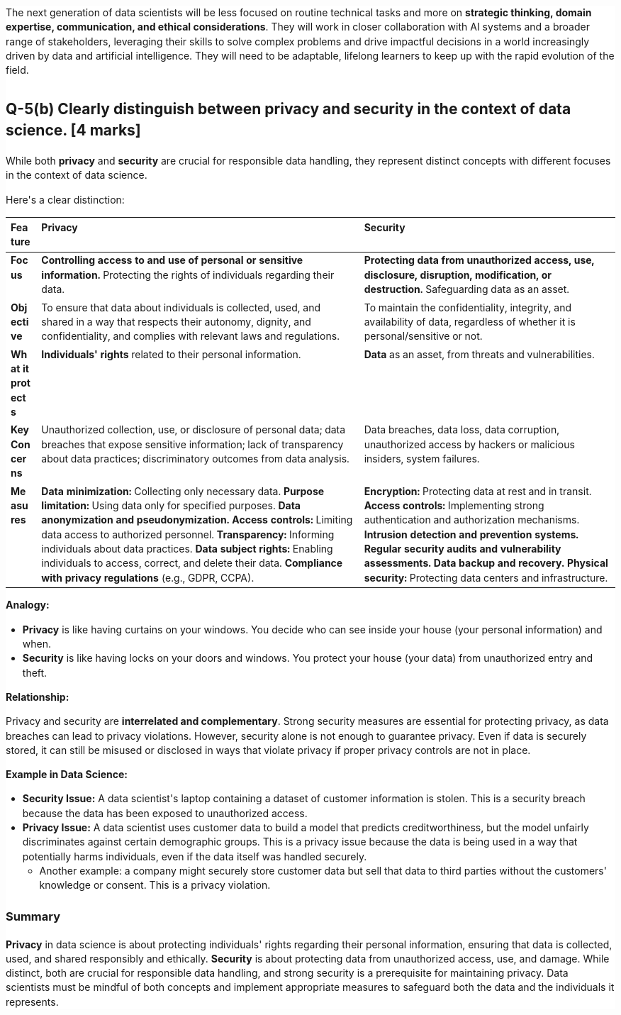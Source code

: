 The next generation of data scientists will be less focused on routine technical tasks and more on **strategic thinking, domain expertise, communication, and ethical considerations**. They will work in closer collaboration with AI systems and a broader range of stakeholders, leveraging their skills to solve complex problems and drive impactful decisions in a world increasingly driven by data and artificial intelligence. They will need to be adaptable, lifelong learners to keep up with the rapid evolution of the field.

## Q-5(b) Clearly distinguish between privacy and security in the context of data science. [4 marks]

While both **privacy** and **security** are crucial for responsible data handling, they represent distinct concepts with different focuses in the context of data science.

Here's a clear distinction:

| Feature          | Privacy                                                                                                                                                              | Security                                                                                                                                                                       |
| :--------------- | :-------------------------------------------------------------------------------------------------------------------------------------------------------------------- | :----------------------------------------------------------------------------------------------------------------------------------------------------------------------------- |
| **Focus**        | **Controlling access to and use of personal or sensitive information.** Protecting the rights of individuals regarding their data.                                     | **Protecting data from unauthorized access, use, disclosure, disruption, modification, or destruction.** Safeguarding data as an asset.                                        |
| **Objective**    | To ensure that data about individuals is collected, used, and shared in a way that respects their autonomy, dignity, and confidentiality, and complies with relevant laws and regulations. | To maintain the confidentiality, integrity, and availability of data, regardless of whether it is personal/sensitive or not.                                                          |
| **What it protects** | **Individuals' rights** related to their personal information.                                                                                                        | **Data** as an asset, from threats and vulnerabilities.                                                                                                                       |
| **Key Concerns** | Unauthorized collection, use, or disclosure of personal data; data breaches that expose sensitive information; lack of transparency about data practices; discriminatory outcomes from data analysis. | Data breaches, data loss, data corruption, unauthorized access by hackers or malicious insiders, system failures.                                                                  |
| **Measures**     | **Data minimization:** Collecting only necessary data. **Purpose limitation:** Using data only for specified purposes. **Data anonymization and pseudonymization.** **Access controls:** Limiting data access to authorized personnel. **Transparency:** Informing individuals about data practices. **Data subject rights:** Enabling individuals to access, correct, and delete their data. **Compliance with privacy regulations** (e.g., GDPR, CCPA). | **Encryption:** Protecting data at rest and in transit. **Access controls:** Implementing strong authentication and authorization mechanisms. **Intrusion detection and prevention systems.** **Regular security audits and vulnerability assessments.** **Data backup and recovery.** **Physical security:** Protecting data centers and infrastructure. |

**Analogy:**

*   **Privacy** is like having curtains on your windows. You decide who can see inside your house (your personal information) and when.
*   **Security** is like having locks on your doors and windows. You protect your house (your data) from unauthorized entry and theft.

**Relationship:**

Privacy and security are **interrelated and complementary**. Strong security measures are essential for protecting privacy, as data breaches can lead to privacy violations. However, security alone is not enough to guarantee privacy. Even if data is securely stored, it can still be misused or disclosed in ways that violate privacy if proper privacy controls are not in place.

**Example in Data Science:**

*   **Security Issue:** A data scientist's laptop containing a dataset of customer information is stolen. This is a security breach because the data has been exposed to unauthorized access.
*   **Privacy Issue:** A data scientist uses customer data to build a model that predicts creditworthiness, but the model unfairly discriminates against certain demographic groups. This is a privacy issue because the data is being used in a way that potentially harms individuals, even if the data itself was handled securely.
    *   Another example: a company might securely store customer data but sell that data to third parties without the customers' knowledge or consent. This is a privacy violation.

### Summary

**Privacy** in data science is about protecting individuals' rights regarding their personal information, ensuring that data is collected, used, and shared responsibly and ethically. **Security** is about protecting data from unauthorized access, use, and damage. While distinct, both are crucial for responsible data handling, and strong security is a prerequisite for maintaining privacy. Data scientists must be mindful of both concepts and implement appropriate measures to safeguard both the data and the individuals it represents.
